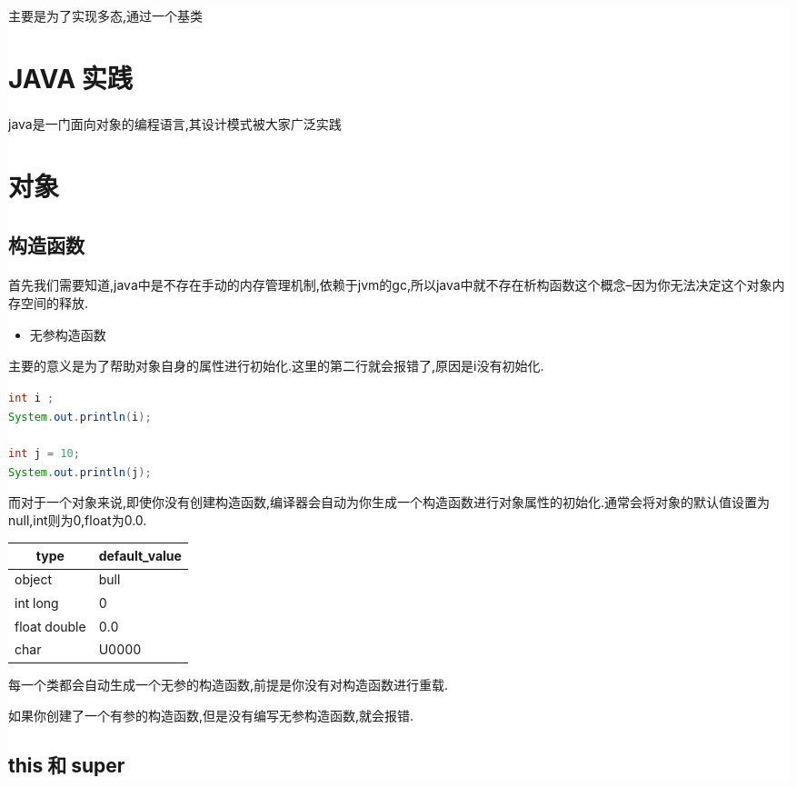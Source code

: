 主要是为了实现多态,通过一个基类



[^1]:通过对象和方法,将具体的变量和实现组合到一起,不仅可以提高开发效率,还可以提高隐私性.
[^2]:通过继承,复用基类中的成员和方法,同时为多态提供实现方式.

[^3]: 接受相同的消息,做出不同的响应.



[^面向对象实现的差异]:如c++存在析构函数,java中因为内存管理是交给jvm的,导致无法控制一个对象内存回收的时间,自然就将析构函数移除了;python中构造函数是不能重载的,甚至都没有重载这个概念,当然你还是可以通过一些手段去实现罢了,因为没有提供重载的必要性.



# JAVA 实践

java是一门面向对象的编程语言,其设计模式被大家广泛实践



# 对象

## 构造函数

首先我们需要知道,java中是不存在手动的内存管理机制,依赖于jvm的gc,所以java中就不存在析构函数这个概念–因为你无法决定这个对象内存空间的释放.

* 无参构造函数

主要的意义是为了帮助对象自身的属性进行初始化.这里的第二行就会报错了,原因是i没有初始化.

```java
int i ;
System.out.println(i);

int j = 10;
System.out.println(j);
```

而对于一个对象来说,即使你没有创建构造函数,编译器会自动为你生成一个构造函数进行对象属性的初始化.通常会将对象的默认值设置为null,int则为0,float为0.0.

| type         | default_value |
| ------------ | ------------- |
| object       | bull          |
| int long     | 0             |
| float double | 0.0           |
| char         | U0000         |

每一个类都会自动生成一个无参的构造函数,前提是你没有对构造函数进行重载.

如果你创建了一个有参的构造函数,但是没有编写无参构造函数,就会报错.



## this 和 super
